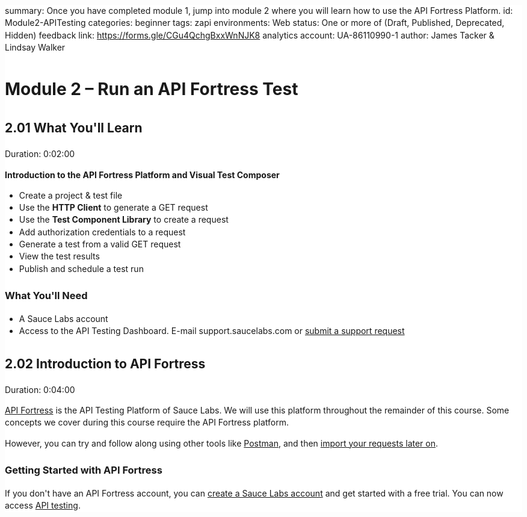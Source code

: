 

summary: Once you have completed module 1, jump into module 2 where you will learn how to use the API Fortress Platform.
id: Module2-APITesting
categories: beginner
tags: zapi
environments: Web
status: One or more of (Draft, Published, Deprecated, Hidden)
feedback link: https://forms.gle/CGu4QchgBxxWnNJK8
analytics account: UA-86110990-1
author: James Tacker & Lindsay Walker

# Module 2 – Run an API Fortress Test



## 2.01 What You'll Learn
Duration: 0:02:00

**Introduction to the API Fortress Platform and Visual Test Composer**
* Create a project & test file
* Use the **HTTP Client** to generate a GET request
* Use the **Test Component Library** to create a request
* Add authorization credentials to a request
* Generate a test from a valid GET request
* View the test results
* Publish and schedule a test run

### What You'll Need
* A Sauce Labs account
* Access to the API Testing Dashboard. E-mail support.saucelabs.com or [submit a support request](https://support.saucelabs.com/hc/en-us)


## 2.02 Introduction to API Fortress
Duration: 0:04:00

[API Fortress](https://apifortress.com/) is the API Testing Platform of Sauce Labs. We will use this platform throughout the remainder of this course. Some concepts we cover during this course require the API Fortress platform.

However, you can try and follow along using other tools like [Postman](https://www.postman.com/), and then [import your requests later on](https://docs.saucelabs.com/api-testing/quick-start/importing-postman-collections).

### Getting Started with API Fortress

If you don't have an API Fortress account, you can [create a Sauce Labs account](https://saucelabs.com/sign-up/) and get started with a free trial. You can now access [API testing](https://app.saucelabs.com/api-testing).

